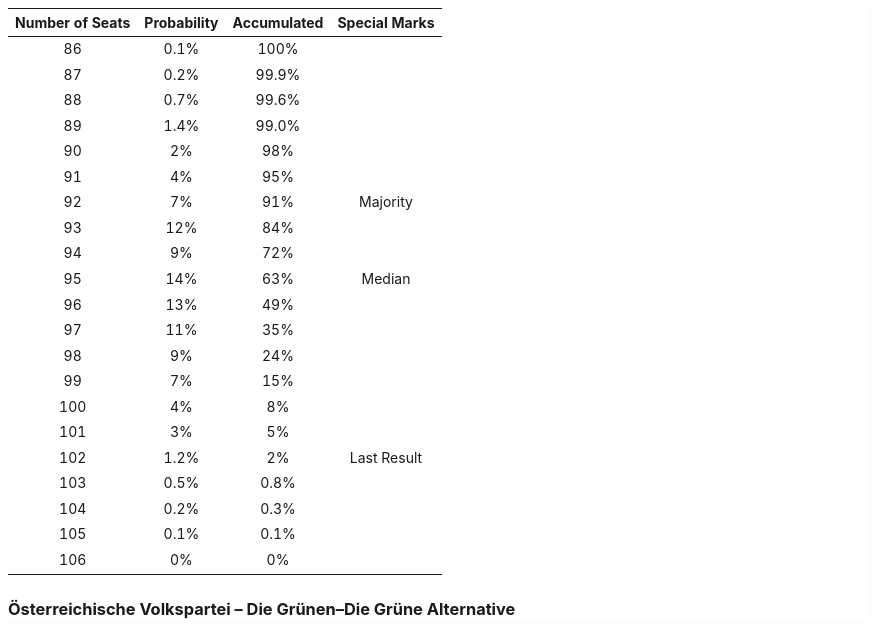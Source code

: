 | Number of Seats | Probability | Accumulated | Special Marks |
|:---------------:|:-----------:|:-----------:|:-------------:|
| 86 | 0.1% | 100% |  |
| 87 | 0.2% | 99.9% |  |
| 88 | 0.7% | 99.6% |  |
| 89 | 1.4% | 99.0% |  |
| 90 | 2% | 98% |  |
| 91 | 4% | 95% |  |
| 92 | 7% | 91% | Majority |
| 93 | 12% | 84% |  |
| 94 | 9% | 72% |  |
| 95 | 14% | 63% | Median |
| 96 | 13% | 49% |  |
| 97 | 11% | 35% |  |
| 98 | 9% | 24% |  |
| 99 | 7% | 15% |  |
| 100 | 4% | 8% |  |
| 101 | 3% | 5% |  |
| 102 | 1.2% | 2% | Last Result |
| 103 | 0.5% | 0.8% |  |
| 104 | 0.2% | 0.3% |  |
| 105 | 0.1% | 0.1% |  |
| 106 | 0% | 0% |  |

### Österreichische Volkspartei – Die Grünen–Die Grüne Alternative
